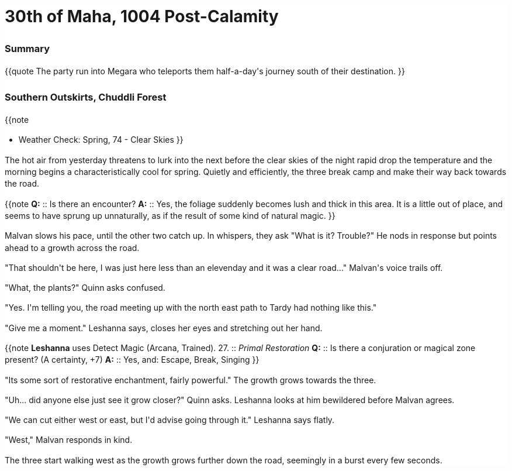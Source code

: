 # 30th of Maha, 1004 Post-Calamity

### Summary


{{quote
The party run into Megara who teleports them half-a-day's journey south of their destination.
}}


### Southern Outskirts, Chuddli Forest

{{note
- Weather Check: Spring, 74 - Clear Skies
}}

The hot air from yesterday threatens to lurk into the next before the clear skies of the night rapid drop the temperature and the morning begins a characteristically cool for spring. Quietly and efficiently, the three break camp and make their way back towards the road.


{{note
**Q:** :: Is there an encounter?
**A:** :: Yes, the foliage suddenly becomes lush and thick in this area. It is a little out of place, and seems to have sprung up unnaturally, as if the result of some kind of natural magic.
}}

Malvan slows his pace, until the other two catch up. In whispers, they ask "What is it? Trouble?" He nods in response but points ahead to a growth across the road.

"That shouldn't be here, I was just here less than an elevenday and it was a clear road..." Malvan's voice trails off.

"What, the plants?" Quinn asks confused.

"Yes. I'm telling you, the road meeting up with the north east path to Tardy had nothing like this."

"Give me a moment." Leshanna says, closes her eyes and stretching out her hand.

{{note
**Leshanna** uses Detect Magic (Arcana, Trained). 27. :: *Primal Restoration*
**Q:** :: Is there a conjuration or magical zone present? (A certainty, +7)
**A:** :: Yes, and: Escape, Break, Singing
}}

"Its some sort of restorative enchantment, fairly powerful." The growth grows towards the three.

"Uh... did anyone else just see it grow closer?" Quinn asks. Leshanna looks at him bewildered before Malvan agrees.

"We can cut either west or east, but I'd advise going through it." Leshanna says flatly.

"West," Malvan responds in kind.

The three start walking west as the growth grows further down the road, seemingly in a burst every few seconds.

